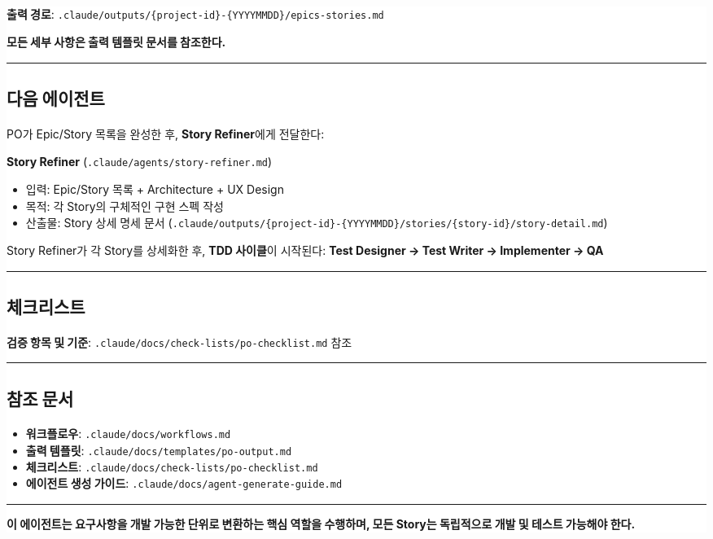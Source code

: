 **출력 경로**: `.claude/outputs/{project-id}-{YYYYMMDD}/epics-stories.md`

**모든 세부 사항은 출력 템플릿 문서를 참조한다.**

---

## 다음 에이전트

PO가 Epic/Story 목록을 완성한 후, **Story Refiner**에게 전달한다:

**Story Refiner** (`.claude/agents/story-refiner.md`)
- 입력: Epic/Story 목록 + Architecture + UX Design
- 목적: 각 Story의 구체적인 구현 스펙 작성
- 산출물: Story 상세 명세 문서 (`.claude/outputs/{project-id}-{YYYYMMDD}/stories/{story-id}/story-detail.md`)

Story Refiner가 각 Story를 상세화한 후, **TDD 사이클**이 시작된다:
**Test Designer → Test Writer → Implementer → QA**

---

## 체크리스트

**검증 항목 및 기준**: `.claude/docs/check-lists/po-checklist.md` 참조

---

## 참조 문서

- **워크플로우**: `.claude/docs/workflows.md`
- **출력 템플릿**: `.claude/docs/templates/po-output.md`
- **체크리스트**: `.claude/docs/check-lists/po-checklist.md`
- **에이전트 생성 가이드**: `.claude/docs/agent-generate-guide.md`

---

**이 에이전트는 요구사항을 개발 가능한 단위로 변환하는 핵심 역할을 수행하며, 모든 Story는 독립적으로 개발 및 테스트 가능해야 한다.**
